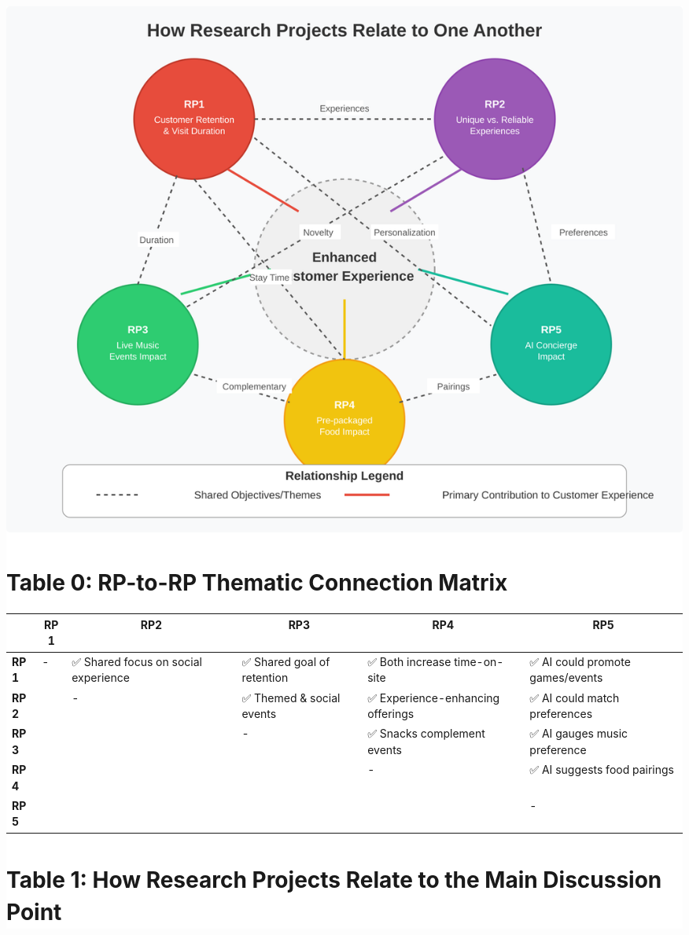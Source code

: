 ![How Research Projects Relate to One Another](Art/rp-relationships-infographic.svg)


# Table 0: RP-to-RP Thematic Connection Matrix

| | RP1 | RP2 | RP3 | RP4 | RP5 |
|---|---|---|---|---|---|
| **RP1** | - | ✅ Shared focus on social experience | ✅ Shared goal of retention | ✅ Both increase time-on-site | ✅ AI could promote games/events |
| **RP2** | | - | ✅ Themed & social events | ✅ Experience-enhancing offerings | ✅ AI could match preferences |
| **RP3** | | | - | ✅ Snacks complement events | ✅ AI gauges music preference |
| **RP4** | | | | - | ✅ AI suggests food pairings |
| **RP5** | | | | | - |


# Table 1: How Research Projects Relate to the Main Discussion Point
